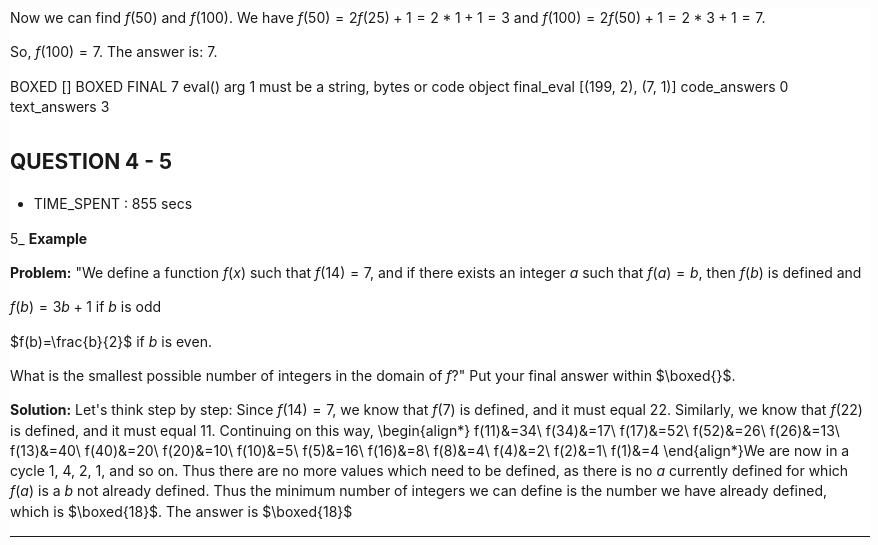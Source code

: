 Now we can find $f(50)$ and $f(100)$. We have $f(50)=2f(25)+1=2*1+1=3$ and $f(100)=2f(50)+1=2*3+1=7$.

So, $f(100)=7$. The answer is: $7$.

BOXED []
BOXED FINAL 7
eval() arg 1 must be a string, bytes or code object final_eval
[(199, 2), (7, 1)]
code_answers 0 text_answers 3



## QUESTION 4 - 5 
- TIME_SPENT : 855 secs

5_
**Example**

**Problem:** 
"We define a function $f(x)$ such that $f(14)=7$, and if there exists an integer $a$ such that $f(a)=b$, then $f(b)$ is defined and

$f(b)=3b+1$ if $b$ is odd

$f(b)=\frac{b}{2}$ if $b$ is even.

What is the smallest possible number of integers in the domain of $f$?"
Put your final answer within $\boxed{}$.

**Solution:** 
Let's think step by step:
Since $f(14)=7$, we know that $f(7)$ is defined, and it must equal $22$.  Similarly, we know that $f(22)$ is defined, and it must equal $11$.  Continuing on this way,  \begin{align*}
f(11)&=34\\
f(34)&=17\\
f(17)&=52\\
f(52)&=26\\
f(26)&=13\\
f(13)&=40\\
f(40)&=20\\
f(20)&=10\\
f(10)&=5\\
f(5)&=16\\
f(16)&=8\\
f(8)&=4\\
f(4)&=2\\
f(2)&=1\\
f(1)&=4
\end{align*}We are now in a cycle $1$, $4$, $2$, $1$, and so on.  Thus there are no more values which need to be defined, as there is no $a$ currently defined for which $f(a)$ is a $b$ not already defined.  Thus the minimum number of integers we can define is the number we have already defined, which is $\boxed{18}$. The answer is $\boxed{18}$


---
